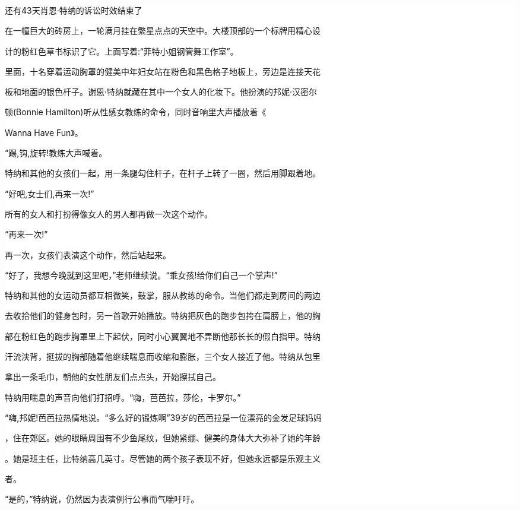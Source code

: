 
还有43天肖恩·特纳的诉讼时效结束了



在一幢巨大的砖房上，一轮满月挂在繁星点点的天空中。大楼顶部的一个标牌用精心设

计的粉红色草书标识了它。上面写着:“菲特小姐钢管舞工作室”。



里面，十名穿着运动胸罩的健美中年妇女站在粉色和黑色格子地板上，旁边是连接天花

板和地面的银色杆子。谢恩·特纳就藏在其中一个女人的化妆下。他扮演的邦妮·汉密尔

顿(Bonnie Hamilton)听从性感女教练的命令，同时音响里大声播放着《

Wanna Have Fun》。



“踢,钩,旋转!教练大声喊着。



特纳和其他的女孩们一起，用一条腿勾住杆子，在杆子上转了一圈，然后用脚跟着地。



“好吧,女士们,再来一次!”



所有的女人和打扮得像女人的男人都再做一次这个动作。





“再来一次!”



再一次，女孩们表演这个动作，然后站起来。



“好了，我想今晚就到这里吧，”老师继续说。“乖女孩!给你们自己一个掌声!”

特纳和其他的女运动员都互相微笑，鼓掌，服从教练的命令。当他们都走到房间的两边

去收拾他们的健身包时，另一首歌开始播放。特纳把灰色的跑步包挎在肩膀上，他的胸

部在粉红色的跑步胸罩里上下起伏，同时小心翼翼地不弄断他那长长的假白指甲。特纳

汗流浃背，挺拔的胸部随着他继续喘息而收缩和膨胀，三个女人接近了他。特纳从包里

拿出一条毛巾，朝他的女性朋友们点点头，开始擦拭自己。

特纳用喘息的声音向他们打招呼。“嗨，芭芭拉，莎伦，卡罗尔。”

“嗨,邦妮!芭芭拉热情地说。“多么好的锻炼啊”39岁的芭芭拉是一位漂亮的金发足球妈妈

，住在郊区。她的眼睛周围有不少鱼尾纹，但她紧绷、健美的身体大大弥补了她的年龄

。她是班主任，比特纳高几英寸。尽管她的两个孩子表现不好，但她永远都是乐观主义

者。



“是的，”特纳说，仍然因为表演例行公事而气喘吁吁。
